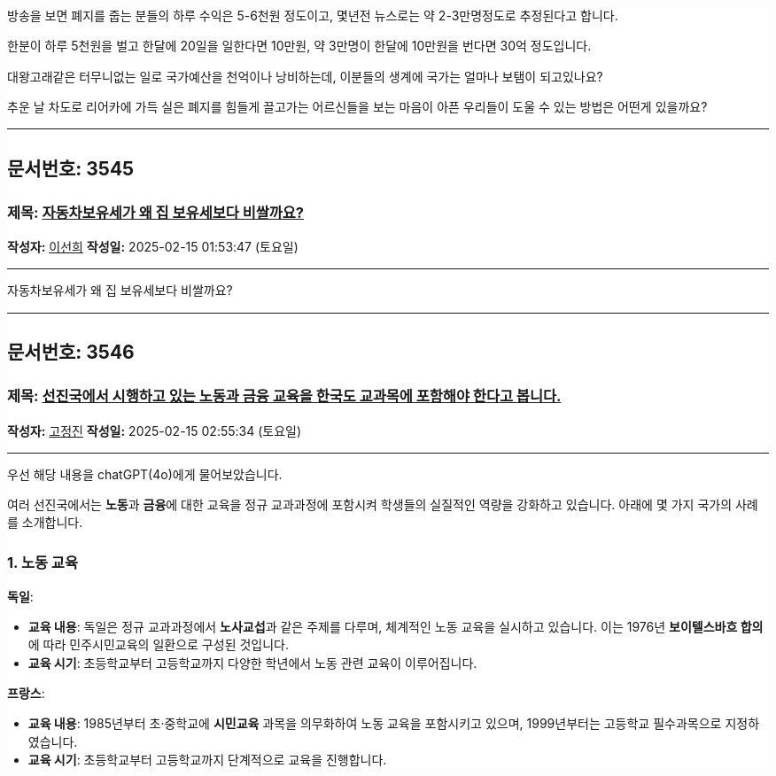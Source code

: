 
방송을 보면 폐지를 줍는 분들의 하루 수익은 5-6천원 정도이고, 몇년전 뉴스로는 약 2-3만명정도로 추정된다고 합니다.

한분이 하루 5천원을 벌고 한달에 20일을 일한다면 10만원, 약 3만명이 한달에 10만원을 번다면 30억 정도입니다.

대왕고래같은 터무니없는 일로 국가예산을 천억이나 낭비하는데, 이분들의 생계에 국가는 얼마나 보탬이 되고있나요?

추운 날 차도로 리어카에 가득 실은 폐지를 힘들게 끌고가는 어르신들을 보는 마음이 아픈 우리들이 도울 수 있는 방법은 어떤게 있을까요?

---





## 문서번호: 3545

### 제목: [자동차보유세가 왜 집 보유세보다 비쌀까요?](https://q4all.kr/redirect/detail/bdee3a64-efe4-4412-8d83-0f487d00ef15)

**작성자:** [이선희](https://q4all.kr/user/profile/682)
**작성일:** 2025-02-15 01:53:47 (토요일)

---

자동차보유세가 왜 집 보유세보다 비쌀까요?

---





## 문서번호: 3546

### 제목: [선진국에서 시행하고 있는 노동과 금융 교육을 한국도 교과목에 포함해야 한다고 봅니다. ](https://q4all.kr/redirect/detail/0418a3d2-dfe9-4b36-846b-5bab0ea7028f)

**작성자:** [고정진](https://q4all.kr/user/profile/2276)
**작성일:** 2025-02-15 02:55:34 (토요일)

---

우선 해당 내용을 chatGPT(4o)에게 물어보았습니다.

여러 선진국에서는 **노동**과 **금융**에 대한 교육을 정규 교과과정에 포함시켜 학생들의 실질적인 역량을 강화하고 있습니다. 아래에 몇 가지 국가의 사례를 소개합니다.

### **1. 노동 교육**

**독일**:

* **교육 내용**: 독일은 정규 교과과정에서 **노사교섭**과 같은 주제를 다루며, 체계적인 노동 교육을 실시하고 있습니다. 이는 1976년 **보이텔스바흐 합의**에 따라 민주시민교육의 일환으로 구성된 것입니다.
* **교육 시기**: 초등학교부터 고등학교까지 다양한 학년에서 노동 관련 교육이 이루어집니다.

**프랑스**:

* **교육 내용**: 1985년부터 초·중학교에 **시민교육** 과목을 의무화하여 노동 교육을 포함시키고 있으며, 1999년부터는 고등학교 필수과목으로 지정하였습니다.
* **교육 시기**: 초등학교부터 고등학교까지 단계적으로 교육을 진행합니다.
